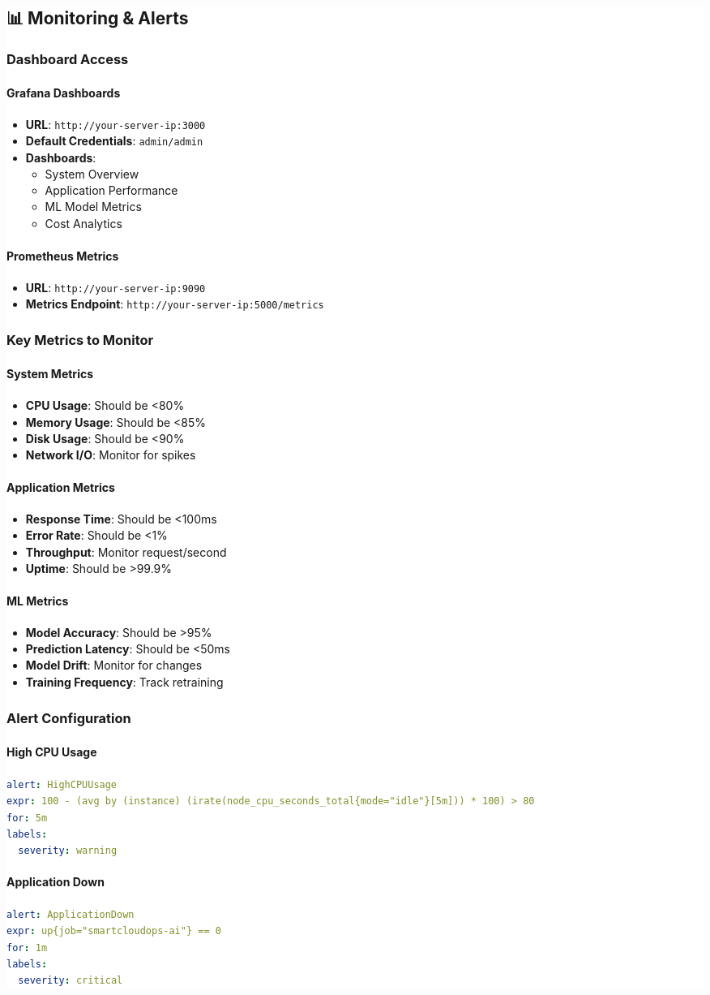 ## 📊 **Monitoring & Alerts**

### **Dashboard Access**

#### **Grafana Dashboards**
- **URL**: `http://your-server-ip:3000`
- **Default Credentials**: `admin/admin`
- **Dashboards**:
  - System Overview
  - Application Performance
  - ML Model Metrics
  - Cost Analytics

#### **Prometheus Metrics**
- **URL**: `http://your-server-ip:9090`
- **Metrics Endpoint**: `http://your-server-ip:5000/metrics`

### **Key Metrics to Monitor**

#### **System Metrics**
- **CPU Usage**: Should be <80%
- **Memory Usage**: Should be <85%
- **Disk Usage**: Should be <90%
- **Network I/O**: Monitor for spikes

#### **Application Metrics**
- **Response Time**: Should be <100ms
- **Error Rate**: Should be <1%
- **Throughput**: Monitor request/second
- **Uptime**: Should be >99.9%

#### **ML Metrics**
- **Model Accuracy**: Should be >95%
- **Prediction Latency**: Should be <50ms
- **Model Drift**: Monitor for changes
- **Training Frequency**: Track retraining

### **Alert Configuration**

#### **High CPU Usage**
```yaml
alert: HighCPUUsage
expr: 100 - (avg by (instance) (irate(node_cpu_seconds_total{mode="idle"}[5m])) * 100) > 80
for: 5m
labels:
  severity: warning
```

#### **Application Down**
```yaml
alert: ApplicationDown
expr: up{job="smartcloudops-ai"} == 0
for: 1m
labels:
  severity: critical
```
